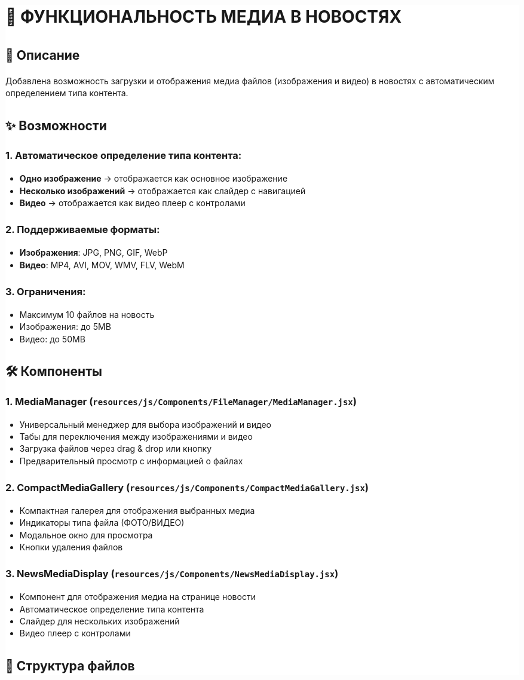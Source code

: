 # 🎥 ФУНКЦИОНАЛЬНОСТЬ МЕДИА В НОВОСТЯХ

## 🎯 Описание

Добавлена возможность загрузки и отображения медиа файлов (изображения и видео) в новостях с автоматическим определением типа контента.

## ✨ Возможности

### 1. **Автоматическое определение типа контента:**
- **Одно изображение** → отображается как основное изображение
- **Несколько изображений** → отображается как слайдер с навигацией
- **Видео** → отображается как видео плеер с контролами

### 2. **Поддерживаемые форматы:**
- **Изображения**: JPG, PNG, GIF, WebP
- **Видео**: MP4, AVI, MOV, WMV, FLV, WebM

### 3. **Ограничения:**
- Максимум 10 файлов на новость
- Изображения: до 5MB
- Видео: до 50MB

## 🛠 Компоненты

### 1. **MediaManager** (`resources/js/Components/FileManager/MediaManager.jsx`)
- Универсальный менеджер для выбора изображений и видео
- Табы для переключения между изображениями и видео
- Загрузка файлов через drag & drop или кнопку
- Предварительный просмотр с информацией о файлах

### 2. **CompactMediaGallery** (`resources/js/Components/CompactMediaGallery.jsx`)
- Компактная галерея для отображения выбранных медиа
- Индикаторы типа файла (ФОТО/ВИДЕО)
- Модальное окно для просмотра
- Кнопки удаления файлов

### 3. **NewsMediaDisplay** (`resources/js/Components/NewsMediaDisplay.jsx`)
- Компонент для отображения медиа на странице новости
- Автоматическое определение типа контента
- Слайдер для нескольких изображений
- Видео плеер с контролами

## 📁 Структура файлов
